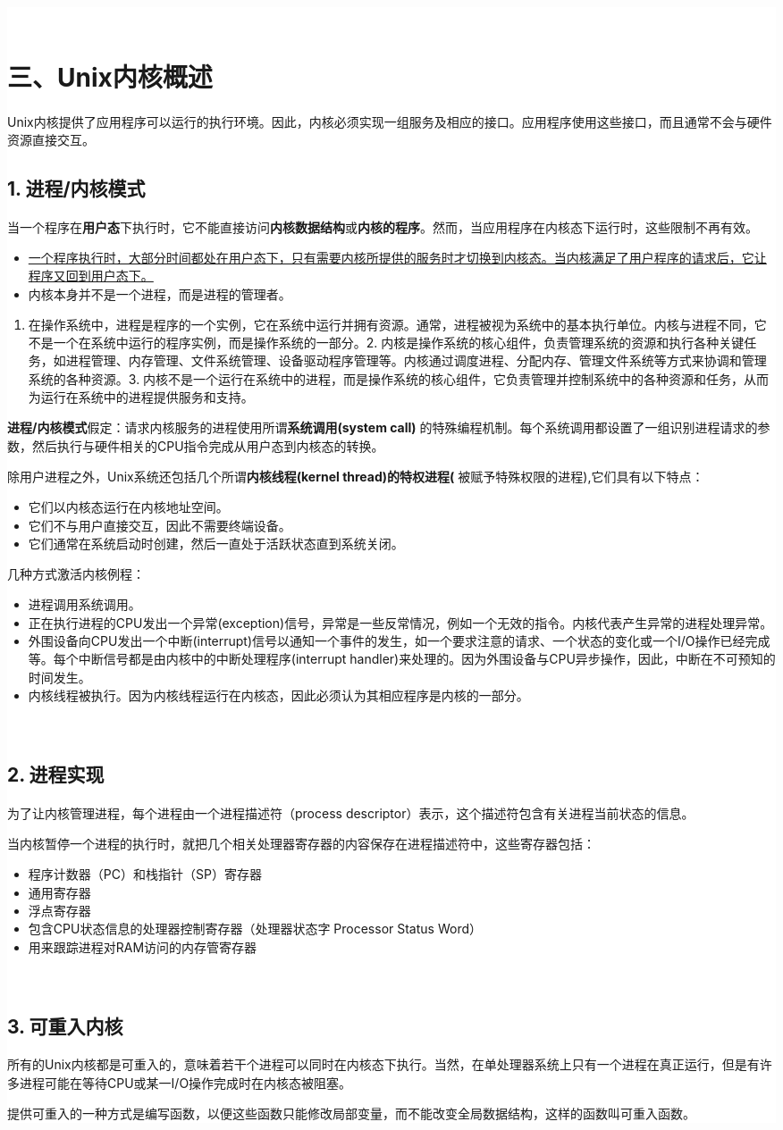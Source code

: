 ‍

# 三、Unix内核概述

Unix内核提供了应用程序可以运行的执行环境。因此，内核必须实现一组服务及相应的接口。应用程序使用这些接口，而且通常不会与硬件资源直接交互。

## 1. 进程/内核模式

当一个程序在**用户态**下执行时，它不能直接访问**内核数据结构**或**内核的程序**。然而，当应用程序在内核态下运行时，这些限制不再有效。

* <u>一个程序执行时，大部分时间都处在用户态下，只有需要内核所提供的服务时才切换到内核态。当内核满足了用户程序的请求后，它让程序又回到用户态下。</u>
* 内核本身并不是一个进程，而是进程的管理者。

 1. 在操作系统中，进程是程序的一个实例，它在系统中运行并拥有资源。通常，进程被视为系统中的基本执行单位。内核与进程不同，它不是一个在系统中运行的程序实例，而是操作系统的一部分。2. 内核是操作系统的核心组件，负责管理系统的资源和执行各种关键任务，如进程管理、内存管理、文件系统管理、设备驱动程序管理等。内核通过调度进程、分配内存、管理文件系统等方式来协调和管理系统的各种资源。3. 内核不是一个运行在系统中的进程，而是操作系统的核心组件，它负责管理并控制系统中的各种资源和任务，从而为运行在系统中的进程提供服务和支持。

**进程/内核模式**假定：请求内核服务的进程使用所谓**系统调用(system call)** 的特殊编程机制。每个系统调用都设置了一组识别进程请求的参数，然后执行与硬件相关的CPU指令完成从用户态到内核态的转换。

除用户进程之外，Unix系统还包括几个所谓**内核线程(kernel thread)的特权进程(** 被赋予特殊权限的进程),它们具有以下特点：

* 它们以内核态运行在内核地址空间。
* 它们不与用户直接交互，因此不需要终端设备。
* 它们通常在系统启动时创建，然后一直处于活跃状态直到系统关闭。

几种方式激活内核例程：

* 进程调用系统调用。
* 正在执行进程的CPU发出一个异常(exception)信号，异常是一些反常情况，例如一个无效的指令。内核代表产生异常的进程处理异常。
* 外围设备向CPU发出一个中断(interrupt)信号以通知一个事件的发生，如一个要求注意的请求、一个状态的变化或一个I/O操作已经完成等。每个中断信号都是由内核中的中断处理程序(interrupt handler)来处理的。因为外围设备与CPU异步操作，因此，中断在不可预知的时间发生。
* 内核线程被执行。因为内核线程运行在内核态，因此必须认为其相应程序是内核的一部分。

‍

## 2. 进程实现

为了让内核管理进程，每个进程由一个进程描述符（process descriptor）表示，这个描述符包含有关进程当前状态的信息。

当内核暂停一个进程的执行时，就把几个相关处理器寄存器的内容保存在进程描述符中，这些寄存器包括：

* 程序计数器（PC）和栈指针（SP）寄存器
* 通用寄存器
* 浮点寄存器
* 包含CPU状态信息的处理器控制寄存器（处理器状态字 Processor Status Word）
* 用来跟踪进程对RAM访问的内存管寄存器

‍

## 3. 可重入内核

所有的Unix内核都是可重入的，意味着若干个进程可以同时在内核态下执行。当然，在单处理器系统上只有一个进程在真正运行，但是有许多进程可能在等待CPU或某一I/O操作完成时在内核态被阻塞。

提供可重入的一种方式是编写函数，以便这些函数只能修改局部变量，而不能改变全局数据结构，这样的函数叫可重入函数。
